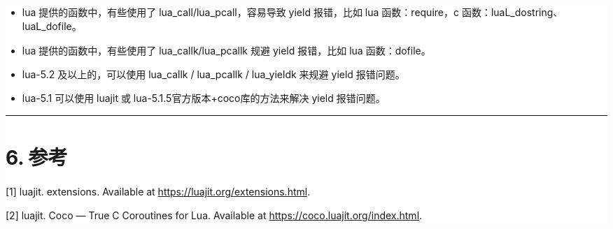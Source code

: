 * lua 提供的函数中，有些使用了 lua_call/lua_pcall，容易导致 yield 报错，比如 lua 函数：require，c 函数：luaL_dostring、luaL_dofile。   

* lua 提供的函数中，有些使用了 lua_callk/lua_pcallk 规避  yield 报错，比如 lua 函数：dofile。     

* lua-5.2 及以上的，可以使用 lua_callk / lua_pcallk / lua_yieldk 来规避 yield 报错问题。     

* lua-5.1 可以使用 luajit 或 lua-5.1.5官方版本+coco库的方法来解决 yield 报错问题。    

---

# 6. 参考

[1] luajit. extensions. Available at https://luajit.org/extensions.html.    

[2] luajit. Coco — True C Coroutines for Lua. Available at https://coco.luajit.org/index.html.   
